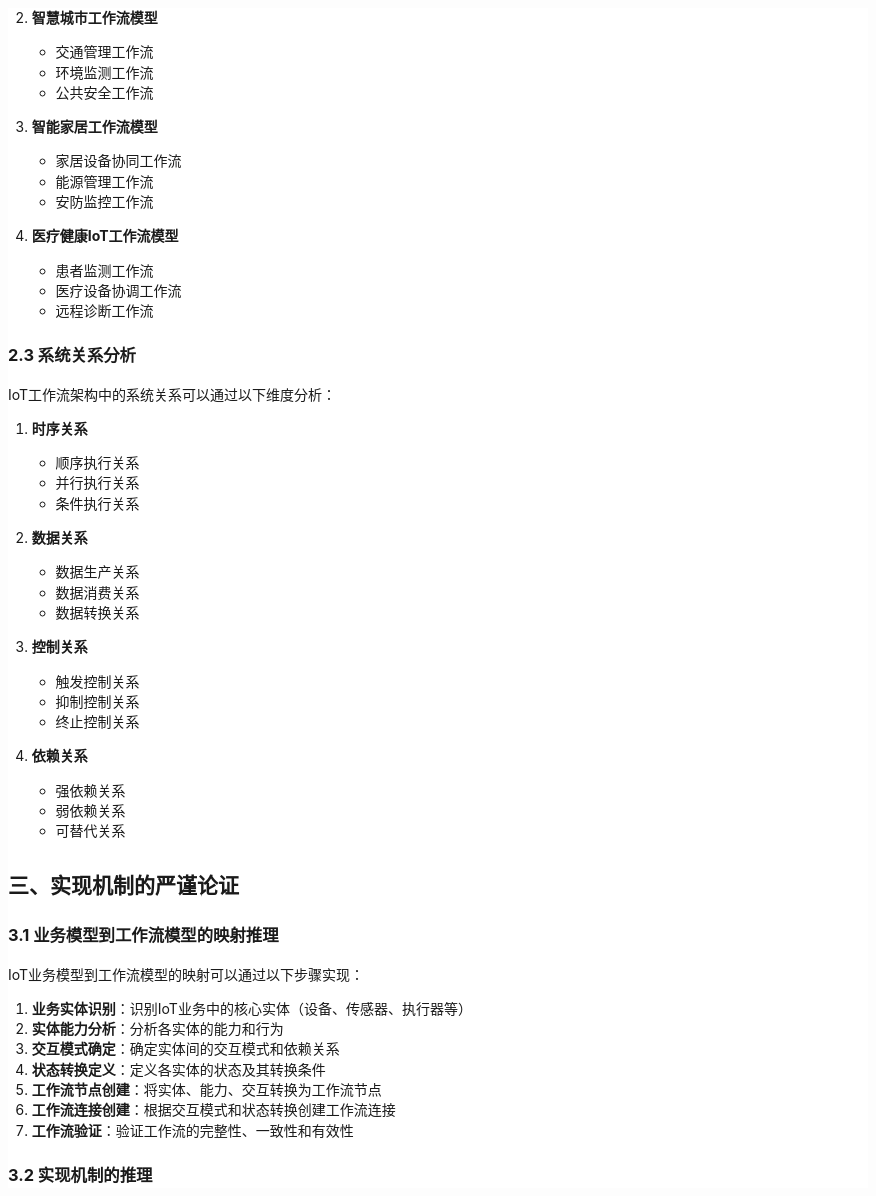 2. **智慧城市工作流模型**
   - 交通管理工作流
   - 环境监测工作流
   - 公共安全工作流

3. **智能家居工作流模型**
   - 家居设备协同工作流
   - 能源管理工作流
   - 安防监控工作流

4. **医疗健康IoT工作流模型**
   - 患者监测工作流
   - 医疗设备协调工作流
   - 远程诊断工作流

### 2.3 系统关系分析

IoT工作流架构中的系统关系可以通过以下维度分析：

1. **时序关系**
   - 顺序执行关系
   - 并行执行关系
   - 条件执行关系

2. **数据关系**
   - 数据生产关系
   - 数据消费关系
   - 数据转换关系

3. **控制关系**
   - 触发控制关系
   - 抑制控制关系
   - 终止控制关系

4. **依赖关系**
   - 强依赖关系
   - 弱依赖关系
   - 可替代关系

## 三、实现机制的严谨论证

### 3.1 业务模型到工作流模型的映射推理

IoT业务模型到工作流模型的映射可以通过以下步骤实现：

1. **业务实体识别**：识别IoT业务中的核心实体（设备、传感器、执行器等）
2. **实体能力分析**：分析各实体的能力和行为
3. **交互模式确定**：确定实体间的交互模式和依赖关系
4. **状态转换定义**：定义各实体的状态及其转换条件
5. **工作流节点创建**：将实体、能力、交互转换为工作流节点
6. **工作流连接创建**：根据交互模式和状态转换创建工作流连接
7. **工作流验证**：验证工作流的完整性、一致性和有效性

### 3.2 实现机制的推理
